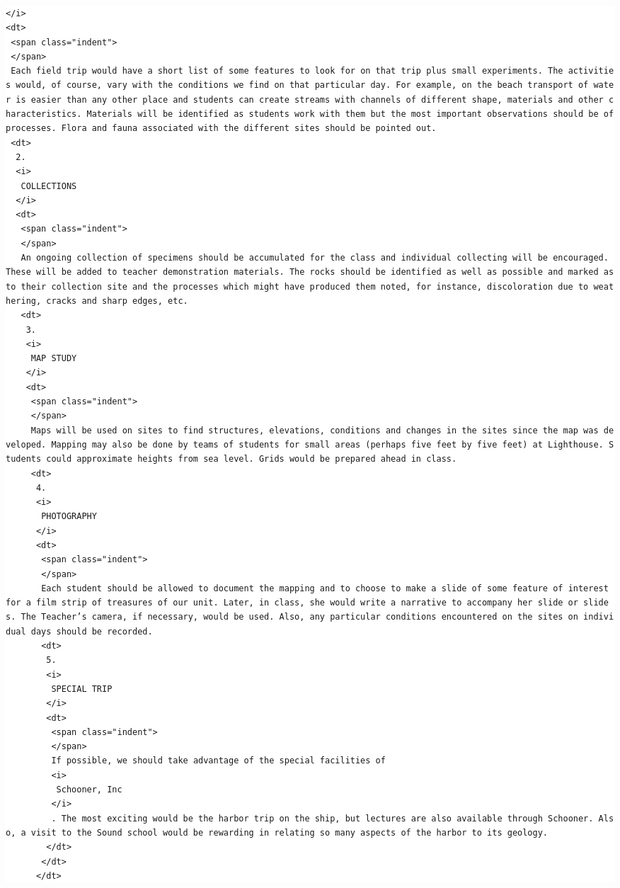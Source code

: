     </i>
    <dt>
     <span class="indent">
     </span>
     Each field trip would have a short list of some features to look for on that trip plus small experiments. The activities would, of course, vary with the conditions we find on that particular day. For example, on the beach transport of water is easier than any other place and students can create streams with channels of different shape, materials and other characteristics. Materials will be identified as students work with them but the most important observations should be of processes. Flora and fauna associated with the different sites should be pointed out.
     <dt>
      2.
      <i>
       COLLECTIONS
      </i>
      <dt>
       <span class="indent">
       </span>
       An ongoing collection of specimens should be accumulated for the class and individual collecting will be encouraged. These will be added to teacher demonstration materials. The rocks should be identified as well as possible and marked as to their collection site and the processes which might have produced them noted, for instance, discoloration due to weathering, cracks and sharp edges, etc.
       <dt>
        3.
        <i>
         MAP STUDY
        </i>
        <dt>
         <span class="indent">
         </span>
         Maps will be used on sites to find structures, elevations, conditions and changes in the sites since the map was developed. Mapping may also be done by teams of students for small areas (perhaps five feet by five feet) at Lighthouse. Students could approximate heights from sea level. Grids would be prepared ahead in class.
         <dt>
          4.
          <i>
           PHOTOGRAPHY
          </i>
          <dt>
           <span class="indent">
           </span>
           Each student should be allowed to document the mapping and to choose to make a slide of some feature of interest for a film strip of treasures of our unit. Later, in class, she would write a narrative to accompany her slide or slides. The Teacher’s camera, if necessary, would be used. Also, any particular conditions encountered on the sites on individual days should be recorded.
           <dt>
            5.
            <i>
             SPECIAL TRIP
            </i>
            <dt>
             <span class="indent">
             </span>
             If possible, we should take advantage of the special facilities of
             <i>
              Schooner, Inc
             </i>
             . The most exciting would be the harbor trip on the ship, but lectures are also available through Schooner. Also, a visit to the Sound school would be rewarding in relating so many aspects of the harbor to its geology.
            </dt>
           </dt>
          </dt>